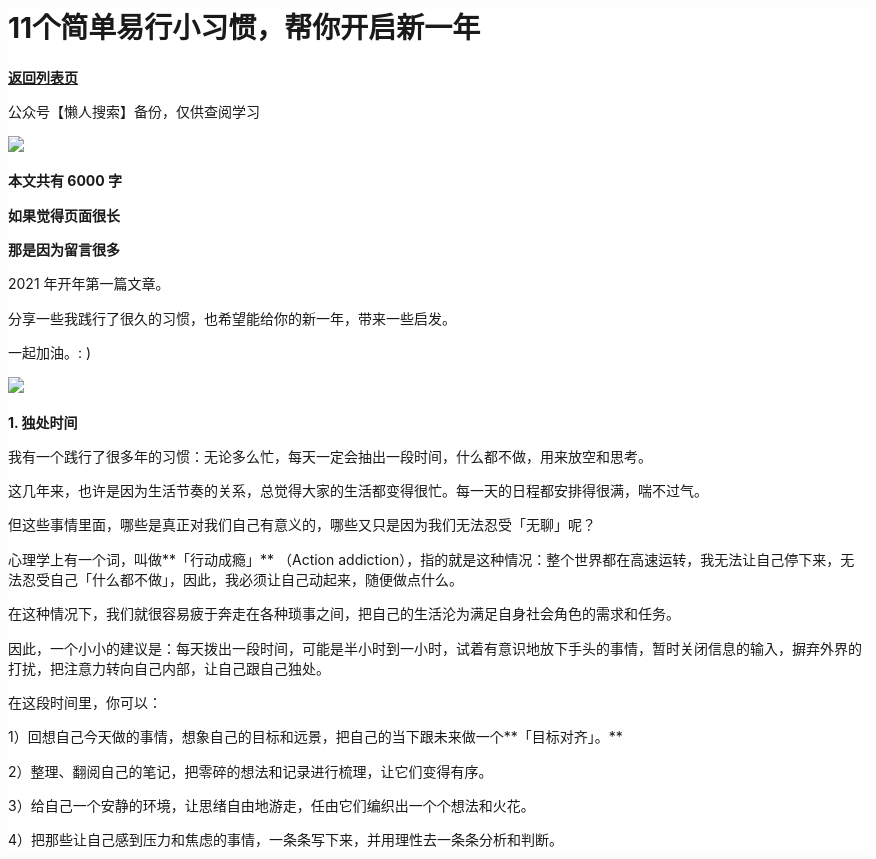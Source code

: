 # 11个简单易行小习惯，帮你开启新一年

[**返回列表页**](/gzh/L先生说)

公众号【懒人搜索】备份，仅供查阅学习

![](https://mmbiz.qpic.cn/mmbiz_jpg/yWXmuSFeCk1MZov34zHbO1qggvv7uzNFX083tHA69mYZFicq1KhuAVTBPpeXHK4eH7R2pF6UghkauEB9bNHdOtA/640?wx_fmt=jpeg)

  

**本文共有 6000 字**

**如果觉得页面很长**

**那是因为留言很多**

  

  

2021 年开年第一篇文章。

分享一些我践行了很久的习惯，也希望能给你的新一年，带来一些启发。  

一起加油。: )

  

![](https://mmbiz.qpic.cn/mmbiz_png/yWXmuSFeCk17IVGzCR5kha9El3FjkFq2uoRVAw1eAXtvqC3YJCMINAocOGEdvzWrRjH12AHQPT0ia39U5bJNhkg/640?wx_fmt=png)

  

**1\. 独处时间**

  

我有一个践行了很多年的习惯：无论多么忙，每天一定会抽出一段时间，什么都不做，用来放空和思考。

  

这几年来，也许是因为生活节奏的关系，总觉得大家的生活都变得很忙。每一天的日程都安排得很满，喘不过气。

但这些事情里面，哪些是真正对我们自己有意义的，哪些又只是因为我们无法忍受「无聊」呢？

  

心理学上有一个词，叫做**「行动成瘾」** （Action
addiction），指的就是这种情况：整个世界都在高速运转，我无法让自己停下来，无法忍受自己「什么都不做」，因此，我必须让自己动起来，随便做点什么。

  

在这种情况下，我们就很容易疲于奔走在各种琐事之间，把自己的生活沦为满足自身社会角色的需求和任务。

  

因此，一个小小的建议是：每天拨出一段时间，可能是半小时到一小时，试着有意识地放下手头的事情，暂时关闭信息的输入，摒弃外界的打扰，把注意力转向自己内部，让自己跟自己独处。

  

在这段时间里，你可以：

1）回想自己今天做的事情，想象自己的目标和远景，把自己的当下跟未来做一个**「目标对齐」。**

2）整理、翻阅自己的笔记，把零碎的想法和记录进行梳理，让它们变得有序。

3）给自己一个安静的环境，让思绪自由地游走，任由它们编织出一个个想法和火花。

4）把那些让自己感到压力和焦虑的事情，一条条写下来，并用理性去一条条分析和判断。
